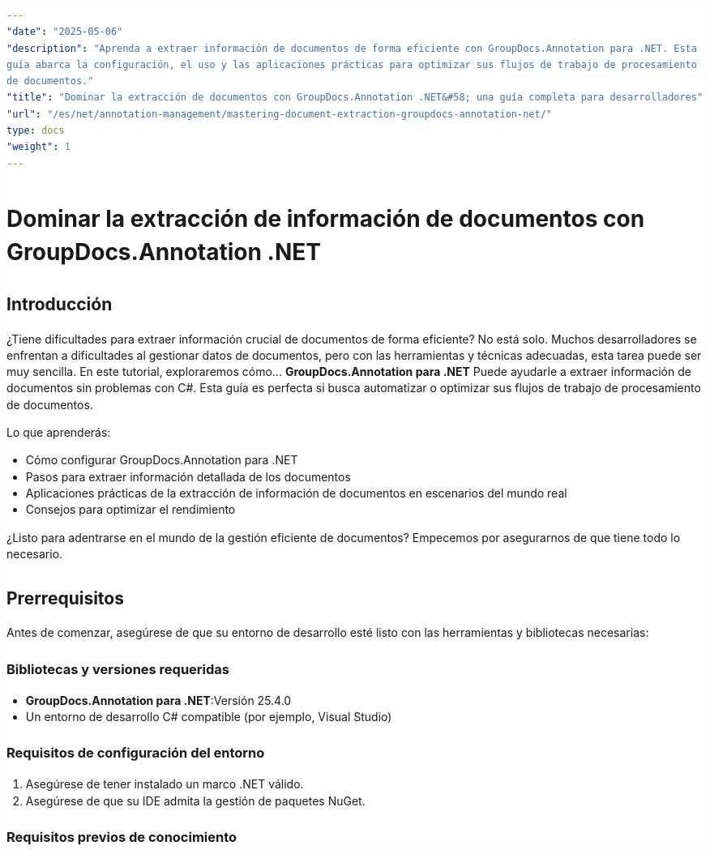 ```yaml
---
"date": "2025-05-06"
"description": "Aprenda a extraer información de documentos de forma eficiente con GroupDocs.Annotation para .NET. Esta guía abarca la configuración, el uso y las aplicaciones prácticas para optimizar sus flujos de trabajo de procesamiento de documentos."
"title": "Dominar la extracción de documentos con GroupDocs.Annotation .NET&#58; una guía completa para desarrolladores"
"url": "/es/net/annotation-management/mastering-document-extraction-groupdocs-annotation-net/"
type: docs
"weight": 1
---
```


# Dominar la extracción de información de documentos con GroupDocs.Annotation .NET

## Introducción

¿Tiene dificultades para extraer información crucial de documentos de forma eficiente? No está solo. Muchos desarrolladores se enfrentan a dificultades al gestionar datos de documentos, pero con las herramientas y técnicas adecuadas, esta tarea puede ser muy sencilla. En este tutorial, exploraremos cómo... **GroupDocs.Annotation para .NET** Puede ayudarle a extraer información de documentos sin problemas con C#. Esta guía es perfecta si busca automatizar o optimizar sus flujos de trabajo de procesamiento de documentos.

Lo que aprenderás:
- Cómo configurar GroupDocs.Annotation para .NET
- Pasos para extraer información detallada de los documentos
- Aplicaciones prácticas de la extracción de información de documentos en escenarios del mundo real
- Consejos para optimizar el rendimiento

¿Listo para adentrarse en el mundo de la gestión eficiente de documentos? Empecemos por asegurarnos de que tiene todo lo necesario.

## Prerrequisitos

Antes de comenzar, asegúrese de que su entorno de desarrollo esté listo con las herramientas y bibliotecas necesarias:

### Bibliotecas y versiones requeridas

- **GroupDocs.Annotation para .NET**:Versión 25.4.0
- Un entorno de desarrollo C# compatible (por ejemplo, Visual Studio)

### Requisitos de configuración del entorno

1. Asegúrese de tener instalado un marco .NET válido.
2. Asegúrese de que su IDE admita la gestión de paquetes NuGet.

### Requisitos previos de conocimiento
